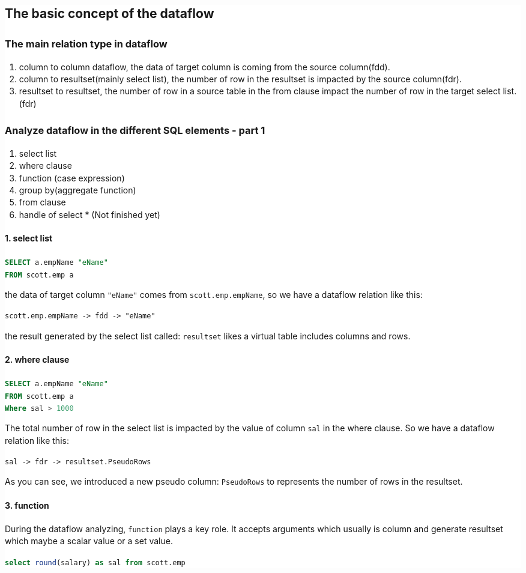 ## The basic concept of the dataflow

### The main relation type in dataflow 
1. column to column dataflow, the data of target column is coming from the source column(fdd). 
2. column to resultset(mainly select list), the number of row in the resultset is impacted by the source column(fdr).
3. resultset to resultset, the number of row in a source table in the from clause impact the number of row in the target select list.(fdr)

### Analyze dataflow in the different SQL elements -  part 1
1. select list
2. where clause
3. function (case expression)
4. group by(aggregate function)
5. from clause
6. handle of select * (Not finished yet)

#### 1. select list
```sql
SELECT a.empName "eName"
FROM scott.emp a
```
the data of target column `"eName"` comes from `scott.emp.empName`, so we have a dataflow relation like this:
```
scott.emp.empName -> fdd -> "eName"
```
the result generated by the select list called: `resultset` likes a virtual table includes columns and rows.

#### 2. where clause
```sql
SELECT a.empName "eName"
FROM scott.emp a
Where sal > 1000
```
The total number of row in the select list is impacted by the value of column `sal` in the where clause. So we have a dataflow relation like this:
```
sal -> fdr -> resultset.PseudoRows
```

As you can see, we introduced a new pseudo column: `PseudoRows` to represents the number of rows in the resultset.

#### 3. function
During the dataflow analyzing, `function` plays a key role. It accepts arguments which usually is column and generate resultset which maybe a scalar value or a set value. 
```sql
select round(salary) as sal from scott.emp
```
